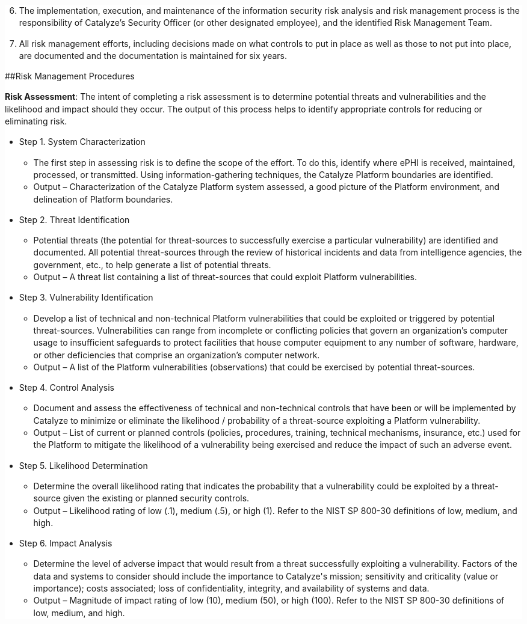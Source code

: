 6. The implementation, execution, and maintenance of the information security risk analysis and risk management process is the responsibility of Catalyze’s Security Officer (or other designated employee), and the identified Risk Management Team.

6.	All risk management efforts, including decisions made on what controls to put in place as well as those to not put into place, are documented and the documentation is maintained for six years.

##Risk Management Procedures

**Risk Assessment**: The intent of completing a risk assessment is to determine potential threats and vulnerabilities and the likelihood and impact should they occur. The output of this process helps to identify appropriate controls for reducing or eliminating risk.

* Step 1. System Characterization
	* The first step in assessing risk is to define the scope of the effort. To do this, identify where ePHI is received, maintained, processed, or transmitted.  Using information-gathering techniques, the Catalyze Platform boundaries are identified.
	* Output – Characterization of the Catalyze Platform system assessed, a good picture of the Platform environment, and delineation of Platform boundaries.

*	Step 2. Threat Identification
	* Potential threats (the potential for threat-sources to successfully exercise a particular vulnerability) are identified and documented.  All potential threat-sources through the review of historical incidents and data from intelligence agencies, the government, etc., to help generate a list of potential threats.
	* Output – A threat list containing a list of threat-sources that could exploit Platform vulnerabilities.

* Step 3. Vulnerability Identification
	
	* Develop a list of technical and non-technical Platform vulnerabilities that could be exploited or triggered by potential threat-sources. Vulnerabilities can range from incomplete or conflicting policies that govern an organization’s computer usage to insufficient safeguards to protect facilities that house computer equipment to any number of software, hardware, or other deficiencies that comprise an organization’s computer network.
	* Output – A list of the Platform vulnerabilities (observations) that could be exercised by potential threat-sources.

* Step 4. Control Analysis
	* Document and assess the effectiveness of technical and non-technical controls that have been or will be implemented by Catalyze to minimize or eliminate the likelihood / probability of a threat-source exploiting a Platform vulnerability.
	* Output – List of current or planned controls (policies, procedures, training, technical mechanisms, insurance, etc.) used for the Platform to mitigate the likelihood of a vulnerability being exercised and reduce the impact of such an adverse event.

* Step 5. Likelihood Determination
	* Determine the overall likelihood rating that indicates the probability that a vulnerability could be exploited by a threat-source given the existing or planned security controls.
	* Output – Likelihood rating of low (.1), medium (.5), or high (1).  Refer to the NIST SP 800-30 definitions of low, medium, and high.

* Step 6. Impact Analysis
	* Determine the level of adverse impact that would result from a threat successfully exploiting a vulnerability.  Factors of the data and systems to consider should include the importance to Catalyze's mission; sensitivity and criticality (value or importance); costs associated; loss of confidentiality, integrity, and availability of systems and data.
	* Output – Magnitude of impact rating of low (10), medium (50), or high (100).  Refer to the NIST SP 800-30 definitions of low, medium, and high.
